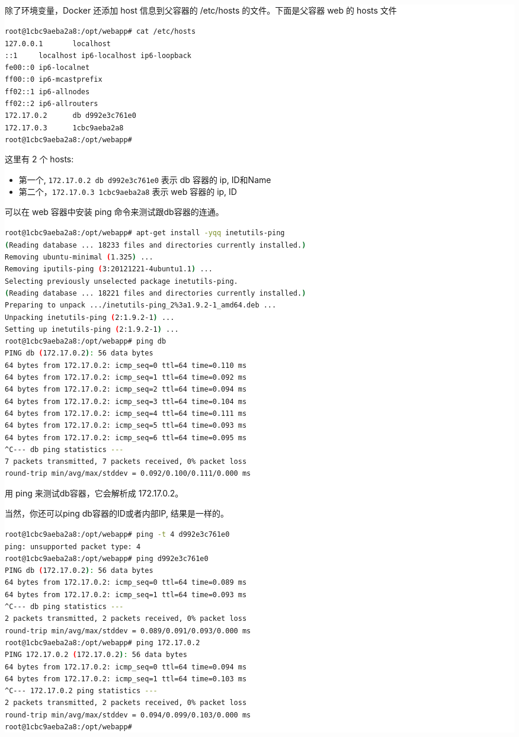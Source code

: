 除了环境变量，Docker 还添加 host 信息到父容器的 /etc/hosts 的文件。下面是父容器 web 的 hosts 文件

```bash
root@1cbc9aeba2a8:/opt/webapp# cat /etc/hosts
127.0.0.1       localhost
::1     localhost ip6-localhost ip6-loopback
fe00::0 ip6-localnet
ff00::0 ip6-mcastprefix
ff02::1 ip6-allnodes
ff02::2 ip6-allrouters
172.17.0.2      db d992e3c761e0
172.17.0.3      1cbc9aeba2a8
root@1cbc9aeba2a8:/opt/webapp#
```

这里有 2 个 hosts:

- 第一个, `172.17.0.2 db d992e3c761e0` 表示 db 容器的 ip, ID和Name
- 第二个，`172.17.0.3 1cbc9aeba2a8` 表示 web 容器的 ip, ID

可以在 web 容器中安装 ping 命令来测试跟db容器的连通。

```bash
root@1cbc9aeba2a8:/opt/webapp# apt-get install -yqq inetutils-ping
(Reading database ... 18233 files and directories currently installed.)
Removing ubuntu-minimal (1.325) ...
Removing iputils-ping (3:20121221-4ubuntu1.1) ...
Selecting previously unselected package inetutils-ping.
(Reading database ... 18221 files and directories currently installed.)
Preparing to unpack .../inetutils-ping_2%3a1.9.2-1_amd64.deb ...
Unpacking inetutils-ping (2:1.9.2-1) ...
Setting up inetutils-ping (2:1.9.2-1) ...
root@1cbc9aeba2a8:/opt/webapp# ping db
PING db (172.17.0.2): 56 data bytes
64 bytes from 172.17.0.2: icmp_seq=0 ttl=64 time=0.110 ms
64 bytes from 172.17.0.2: icmp_seq=1 ttl=64 time=0.092 ms
64 bytes from 172.17.0.2: icmp_seq=2 ttl=64 time=0.094 ms
64 bytes from 172.17.0.2: icmp_seq=3 ttl=64 time=0.104 ms
64 bytes from 172.17.0.2: icmp_seq=4 ttl=64 time=0.111 ms
64 bytes from 172.17.0.2: icmp_seq=5 ttl=64 time=0.093 ms
64 bytes from 172.17.0.2: icmp_seq=6 ttl=64 time=0.095 ms
^C--- db ping statistics ---
7 packets transmitted, 7 packets received, 0% packet loss
round-trip min/avg/max/stddev = 0.092/0.100/0.111/0.000 ms
```

用 ping 来测试db容器，它会解析成 172.17.0.2。

当然，你还可以ping db容器的ID或者内部IP, 结果是一样的。

```bash
root@1cbc9aeba2a8:/opt/webapp# ping -t 4 d992e3c761e0
ping: unsupported packet type: 4
root@1cbc9aeba2a8:/opt/webapp# ping d992e3c761e0
PING db (172.17.0.2): 56 data bytes
64 bytes from 172.17.0.2: icmp_seq=0 ttl=64 time=0.089 ms
64 bytes from 172.17.0.2: icmp_seq=1 ttl=64 time=0.093 ms
^C--- db ping statistics ---
2 packets transmitted, 2 packets received, 0% packet loss
round-trip min/avg/max/stddev = 0.089/0.091/0.093/0.000 ms
root@1cbc9aeba2a8:/opt/webapp# ping 172.17.0.2
PING 172.17.0.2 (172.17.0.2): 56 data bytes
64 bytes from 172.17.0.2: icmp_seq=0 ttl=64 time=0.094 ms
64 bytes from 172.17.0.2: icmp_seq=1 ttl=64 time=0.103 ms
^C--- 172.17.0.2 ping statistics ---
2 packets transmitted, 2 packets received, 0% packet loss
round-trip min/avg/max/stddev = 0.094/0.099/0.103/0.000 ms
root@1cbc9aeba2a8:/opt/webapp#
```